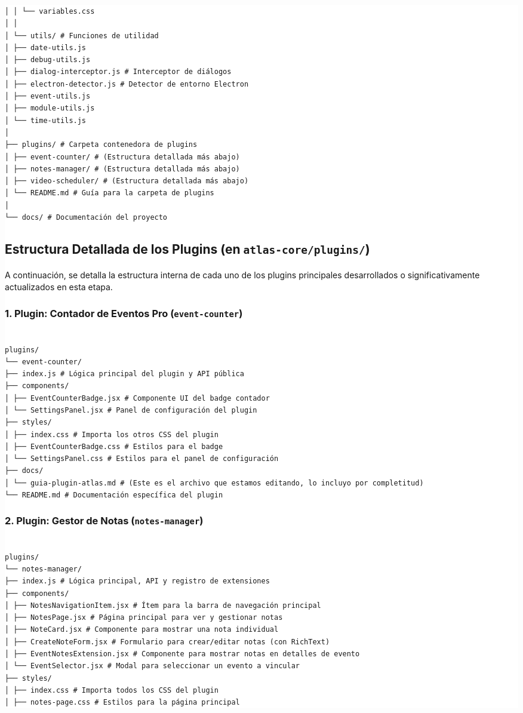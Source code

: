 ```
│ │ └── variables.css
│ │
│ └── utils/ # Funciones de utilidad
│ ├── date-utils.js
│ ├── debug-utils.js
│ ├── dialog-interceptor.js # Interceptor de diálogos
│ ├── electron-detector.js # Detector de entorno Electron
│ ├── event-utils.js
│ ├── module-utils.js
│ └── time-utils.js
│
├── plugins/ # Carpeta contenedora de plugins
│ ├── event-counter/ # (Estructura detallada más abajo)
│ ├── notes-manager/ # (Estructura detallada más abajo)
│ ├── video-scheduler/ # (Estructura detallada más abajo)
│ └── README.md # Guía para la carpeta de plugins
│
└── docs/ # Documentación del proyecto

```

## Estructura Detallada de los Plugins (en `atlas-core/plugins/`)

A continuación, se detalla la estructura interna de cada uno de los plugins principales desarrollados o significativamente actualizados en esta etapa.

### 1. Plugin: Contador de Eventos Pro (`event-counter`)

```

plugins/
└── event-counter/
├── index.js # Lógica principal del plugin y API pública
├── components/
│ ├── EventCounterBadge.jsx # Componente UI del badge contador
│ └── SettingsPanel.jsx # Panel de configuración del plugin
├── styles/
│ ├── index.css # Importa los otros CSS del plugin
│ ├── EventCounterBadge.css # Estilos para el badge
│ └── SettingsPanel.css # Estilos para el panel de configuración
├── docs/
│ └── guia-plugin-atlas.md # (Este es el archivo que estamos editando, lo incluyo por completitud)
└── README.md # Documentación específica del plugin

```

### 2. Plugin: Gestor de Notas (`notes-manager`)

```

plugins/
└── notes-manager/
├── index.js # Lógica principal, API y registro de extensiones
├── components/
│ ├── NotesNavigationItem.jsx # Ítem para la barra de navegación principal
│ ├── NotesPage.jsx # Página principal para ver y gestionar notas
│ ├── NoteCard.jsx # Componente para mostrar una nota individual
│ ├── CreateNoteForm.jsx # Formulario para crear/editar notas (con RichText)
│ ├── EventNotesExtension.jsx # Componente para mostrar notas en detalles de evento
│ └── EventSelector.jsx # Modal para seleccionar un evento a vincular
├── styles/
│ ├── index.css # Importa todos los CSS del plugin
│ ├── notes-page.css # Estilos para la página principal
```